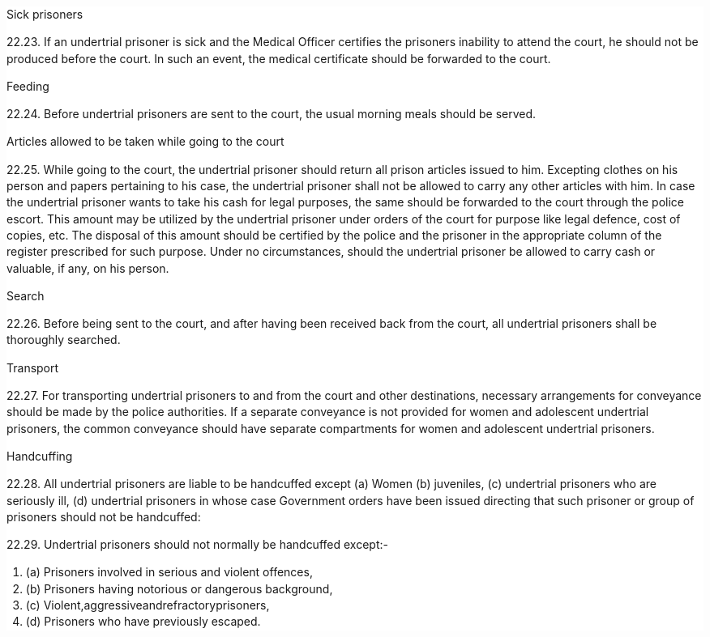 Sick prisoners

22.23. If an undertrial prisoner is sick and the Medical Officer certifies
the prisoners inability to attend the court, he should not be produced
before the court. In such an event, the medical certificate should be
forwarded to the court.

Feeding

22.24. Before undertrial prisoners are sent to the court, the usual
morning meals should be served.

Articles allowed to be taken while going to the court

22.25. While going to the court, the undertrial prisoner should return
all prison articles issued to him. Excepting clothes on his person and
papers pertaining to his case, the undertrial prisoner shall not be
allowed to carry any other articles with him. In case the undertrial
prisoner wants to take his cash for legal purposes, the same should be
forwarded to the court through the police escort. This amount may be
utilized by the undertrial prisoner under orders of the court for
purpose like legal defence, cost of copies, etc. The disposal of this
amount should be certified by the police and the prisoner in the
appropriate column of the register prescribed for such purpose. Under
no circumstances, should the undertrial prisoner be allowed to carry
cash or valuable, if any, on his person.

Search

22.26. Before being sent to the court, and after having been received
back from the court, all undertrial prisoners shall be thoroughly
searched.

Transport

22.27. For transporting undertrial prisoners to and from the court and
other destinations, necessary arrangements for conveyance should be
made by the police authorities. If a separate conveyance is not
provided for women and adolescent undertrial prisoners, the common
conveyance should have separate compartments for women and
adolescent undertrial prisoners.

Handcuffing

22.28. All undertrial prisoners are liable to be handcuffed except (a)
Women (b) juveniles, (c) undertrial prisoners who are seriously ill, (d)
undertrial prisoners in whose case Government orders have been
issued directing that such prisoner or group of prisoners should not
be handcuffed:

22.29. Undertrial prisoners should not normally be handcuffed
except:-

1. (a) Prisoners involved in serious and violent offences,
2. (b) Prisoners having notorious or dangerous background,
3. (c) Violent,aggressiveandrefractoryprisoners,
4. (d) Prisoners who have previously escaped.
